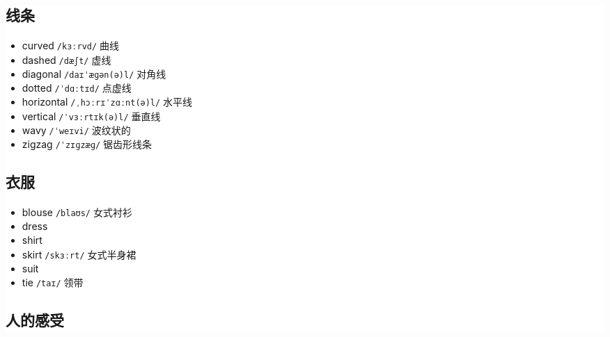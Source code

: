 ## 线条

- curved `/kɜːrvd/` 曲线
- dashed `/dæʃt/` 虚线
- diagonal `/daɪˈæɡən(ə)l/` 对角线
- dotted `/ˈdɑːtɪd/` 点虚线
- horizontal `/ˌhɔːrɪˈzɑːnt(ə)l/` 水平线
- vertical `/ˈvɜːrtɪk(ə)l/` 垂直线
- wavy `/ˈweɪvi/` 波纹状的
- zigzag `/ˈzɪɡzæɡ/` 锯齿形线条

## 衣服

- blouse `/blaʊs/` 女式衬衫
- dress
- shirt
- skirt `/skɜːrt/` 女式半身裙
- suit
- tie `/taɪ/` 领带

## 人的感受
